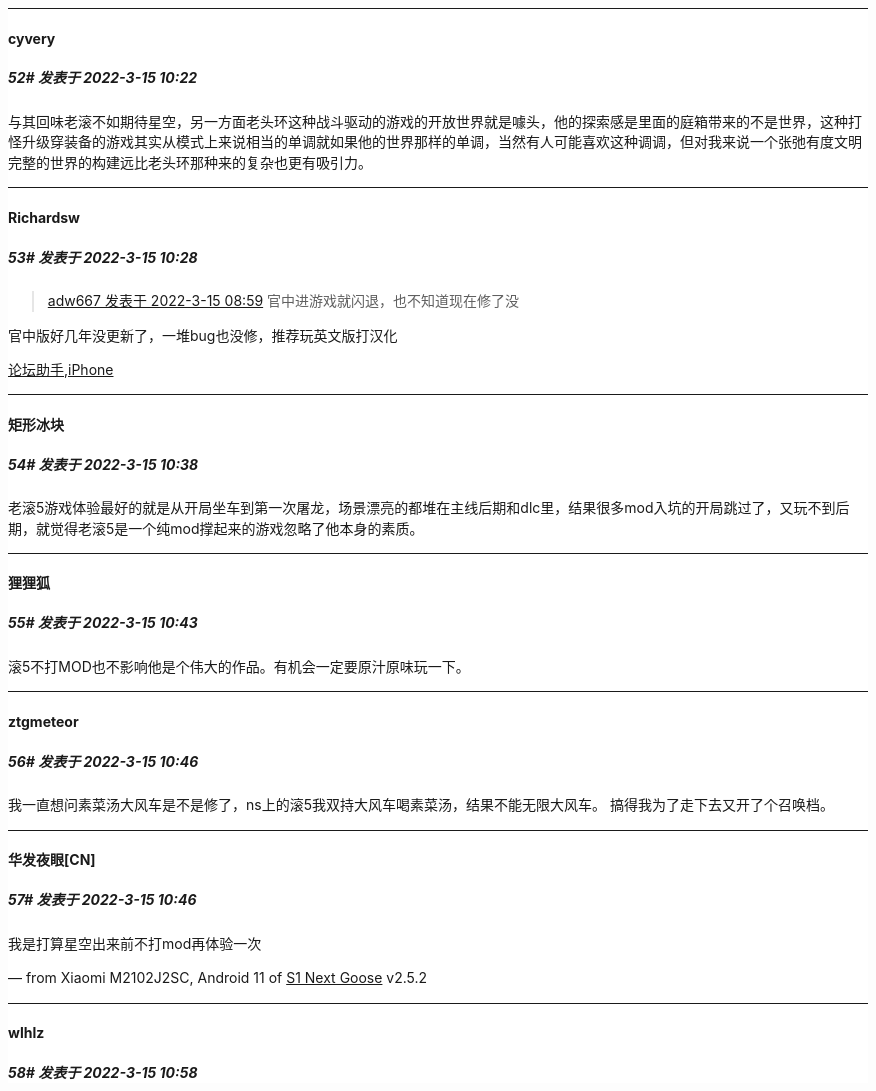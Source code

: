 *****

####  cyvery  
##### 52#       发表于 2022-3-15 10:22

与其回味老滚不如期待星空，另一方面老头环这种战斗驱动的游戏的开放世界就是噱头，他的探索感是里面的庭箱带来的不是世界，这种打怪升级穿装备的游戏其实从模式上来说相当的单调就如果他的世界那样的单调，当然有人可能喜欢这种调调，但对我来说一个张弛有度文明完整的世界的构建远比老头环那种来的复杂也更有吸引力。

*****

####  Richardsw  
##### 53#       发表于 2022-3-15 10:28

<blockquote><a href="httphttps://bbs.saraba1st.com/2b/forum.php?mod=redirect&amp;goto=findpost&amp;pid=55047590&amp;ptid=2057788" target="_blank">adw667 发表于 2022-3-15 08:59</a>
官中进游戏就闪退，也不知道现在修了没</blockquote>
官中版好几年没更新了，一堆bug也没修，推荐玩英文版打汉化

[论坛助手,iPhone](https://bbs.saraba1st.com/2b/forum.php?mod=viewthread&amp;tid=2029836)

*****

####  矩形冰块  
##### 54#       发表于 2022-3-15 10:38

老滚5游戏体验最好的就是从开局坐车到第一次屠龙，场景漂亮的都堆在主线后期和dlc里，结果很多mod入坑的开局跳过了，又玩不到后期，就觉得老滚5是一个纯mod撑起来的游戏忽略了他本身的素质。

*****

####  狸狸狐  
##### 55#       发表于 2022-3-15 10:43

滚5不打MOD也不影响他是个伟大的作品。有机会一定要原汁原味玩一下。

*****

####  ztgmeteor  
##### 56#       发表于 2022-3-15 10:46

我一直想问素菜汤大风车是不是修了，ns上的滚5我双持大风车喝素菜汤，结果不能无限大风车。
搞得我为了走下去又开了个召唤档。

*****

####  华发夜眼[CN]  
##### 57#       发表于 2022-3-15 10:46

我是打算星空出来前不打mod再体验一次

— from Xiaomi M2102J2SC, Android 11 of [S1 Next Goose](https://pan.baidu.com/s/1mi43uRm) v2.5.2

*****

####  wlhlz  
##### 58#       发表于 2022-3-15 10:58
